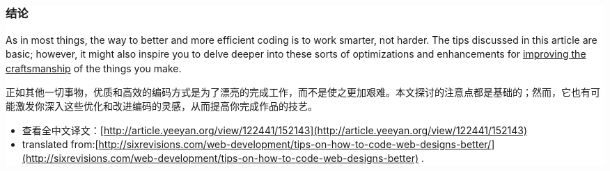 ### 结论

As in most things, the way to better and more efficient coding is to work smarter, not harder. The tips discussed in this article are basic; however, it might also inspire you to delve deeper into these sorts of optimizations and enhancements for [improving the craftsmanship](http://sixrevisions.com/web_design/craftsmanship-in-designing-websites/ "Craftsmanship in Designing Websites - sixrevisions.com") of the things you make.

正如其他一切事物，优质和高效的编码方式是为了漂亮的完成工作，而不是使之更加艰难。本文探讨的注意点都是基础的；然而，它也有可能激发你深入这些优化和改进编码的灵感，从而提高你完成作品的技艺。

*   查看全中文译文：[http://article.yeeyan.org/view/122441/152143](http://article.yeeyan.org/view/122441/152143)
*   translated from:[http://sixrevisions.com/web-development/tips-on-how-to-code-web-designs-better/](http://sixrevisions.com/web-development/tips-on-how-to-code-web-designs-better) .